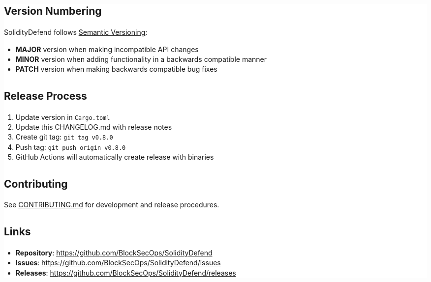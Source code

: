 ## Version Numbering

SolidityDefend follows [Semantic Versioning](https://semver.org/):

- **MAJOR** version when making incompatible API changes
- **MINOR** version when adding functionality in a backwards compatible manner
- **PATCH** version when making backwards compatible bug fixes

## Release Process

1. Update version in `Cargo.toml`
2. Update this CHANGELOG.md with release notes
3. Create git tag: `git tag v0.8.0`
4. Push tag: `git push origin v0.8.0`
5. GitHub Actions will automatically create release with binaries

## Contributing

See [CONTRIBUTING.md](CONTRIBUTING.md) for development and release procedures.

## Links

- **Repository**: https://github.com/BlockSecOps/SolidityDefend
- **Issues**: https://github.com/BlockSecOps/SolidityDefend/issues
- **Releases**: https://github.com/BlockSecOps/SolidityDefend/releases